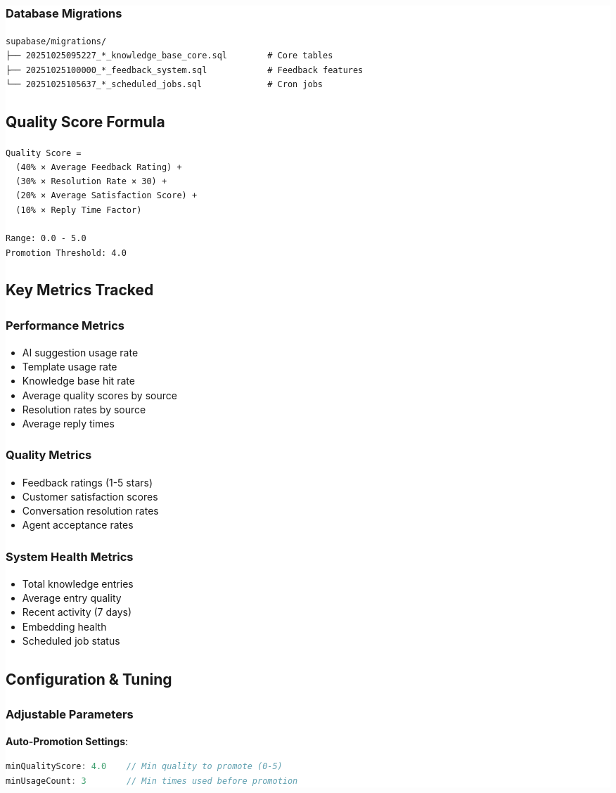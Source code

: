 ### Database Migrations
```
supabase/migrations/
├── 20251025095227_*_knowledge_base_core.sql        # Core tables
├── 20251025100000_*_feedback_system.sql            # Feedback features
└── 20251025105637_*_scheduled_jobs.sql             # Cron jobs
```

## Quality Score Formula

```
Quality Score = 
  (40% × Average Feedback Rating) +
  (30% × Resolution Rate × 30) +
  (20% × Average Satisfaction Score) +
  (10% × Reply Time Factor)

Range: 0.0 - 5.0
Promotion Threshold: 4.0
```

## Key Metrics Tracked

### Performance Metrics
- AI suggestion usage rate
- Template usage rate  
- Knowledge base hit rate
- Average quality scores by source
- Resolution rates by source
- Average reply times

### Quality Metrics
- Feedback ratings (1-5 stars)
- Customer satisfaction scores
- Conversation resolution rates
- Agent acceptance rates

### System Health Metrics
- Total knowledge entries
- Average entry quality
- Recent activity (7 days)
- Embedding health
- Scheduled job status

## Configuration & Tuning

### Adjustable Parameters

**Auto-Promotion Settings**:
```typescript
minQualityScore: 4.0    // Min quality to promote (0-5)
minUsageCount: 3        // Min times used before promotion
```
